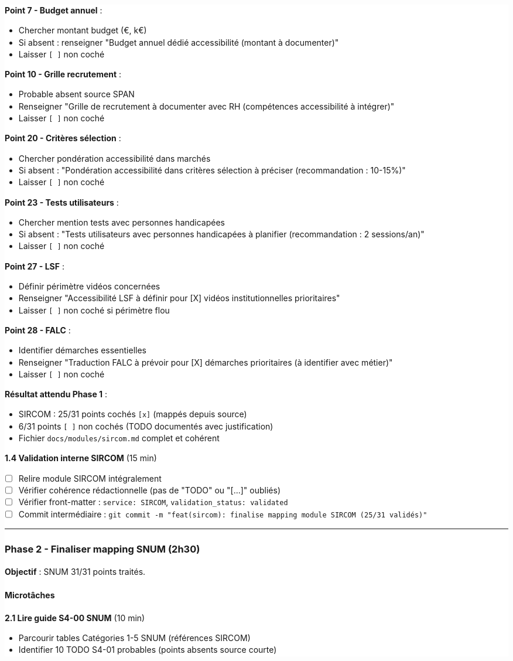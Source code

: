 **Point 7 - Budget annuel** :
- Chercher montant budget (€, k€)
- Si absent : renseigner "Budget annuel dédié accessibilité (montant à documenter)"
- Laisser `[ ]` non coché

**Point 10 - Grille recrutement** :
- Probable absent source SPAN
- Renseigner "Grille de recrutement à documenter avec RH (compétences accessibilité à intégrer)"
- Laisser `[ ]` non coché

**Point 20 - Critères sélection** :
- Chercher pondération accessibilité dans marchés
- Si absent : "Pondération accessibilité dans critères sélection à préciser (recommandation : 10-15%)"
- Laisser `[ ]` non coché

**Point 23 - Tests utilisateurs** :
- Chercher mention tests avec personnes handicapées
- Si absent : "Tests utilisateurs avec personnes handicapées à planifier (recommandation : 2 sessions/an)"
- Laisser `[ ]` non coché

**Point 27 - LSF** :
- Définir périmètre vidéos concernées
- Renseigner "Accessibilité LSF à définir pour [X] vidéos institutionnelles prioritaires"
- Laisser `[ ]` non coché si périmètre flou

**Point 28 - FALC** :
- Identifier démarches essentielles
- Renseigner "Traduction FALC à prévoir pour [X] démarches prioritaires (à identifier avec métier)"
- Laisser `[ ]` non coché

**Résultat attendu Phase 1** :
- SIRCOM : 25/31 points cochés `[x]` (mappés depuis source)
- 6/31 points `[ ]` non cochés (TODO documentés avec justification)
- Fichier `docs/modules/sircom.md` complet et cohérent

**1.4 Validation interne SIRCOM** (15 min)
- [ ] Relire module SIRCOM intégralement
- [ ] Vérifier cohérence rédactionnelle (pas de "TODO" ou "[...]" oubliés)
- [ ] Vérifier front-matter : `service: SIRCOM`, `validation_status: validated`
- [ ] Commit intermédiaire : `git commit -m "feat(sircom): finalise mapping module SIRCOM (25/31 validés)"`

---

### Phase 2 - Finaliser mapping SNUM (2h30)

**Objectif** : SNUM 31/31 points traités.

#### Microtâches

**2.1 Lire guide S4-00 SNUM** (10 min)
- Parcourir tables Catégories 1-5 SNUM (références SIRCOM)
- Identifier 10 TODO S4-01 probables (points absents source courte)
